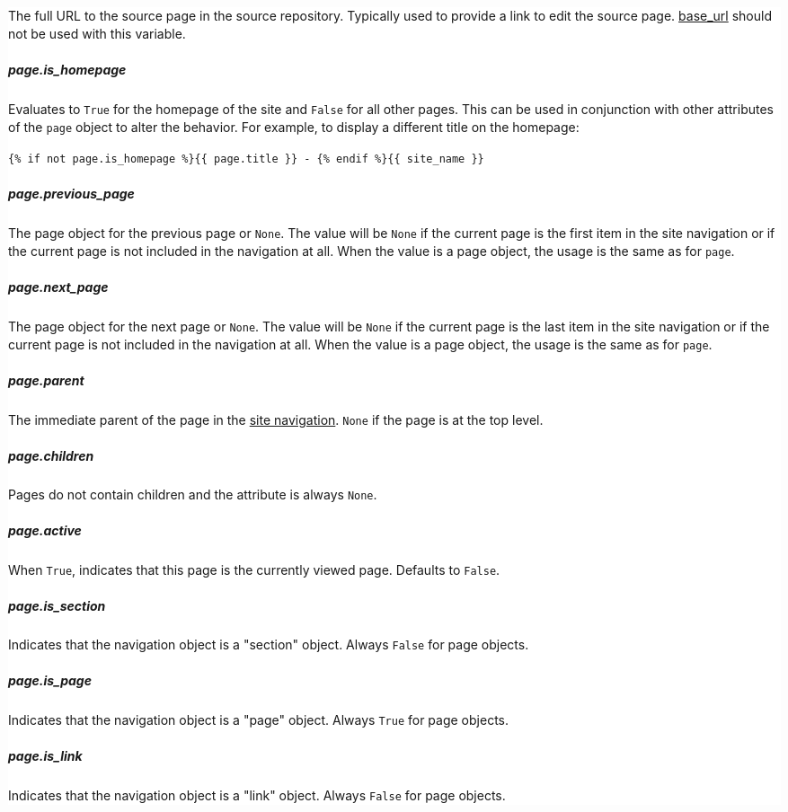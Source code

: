The full URL to the source page in the source repository. Typically used to
provide a link to edit the source page. [base_url] should not be used with this
variable.

##### page.is_homepage

Evaluates to `True` for the homepage of the site and `False` for all other
pages. This can be used in conjunction with other attributes of the `page`
object to alter the behavior. For example, to display a different title
on the homepage:

```django
{% if not page.is_homepage %}{{ page.title }} - {% endif %}{{ site_name }}
```

##### page.previous_page

The page object for the previous page or `None`. The value will be `None` if the
current page is the first item in the site navigation or if the current page is
not included in the navigation at all. When the value is a page object, the
usage is the same as for `page`.

##### page.next_page

The page object for the next page or `None`. The value will be `None` if the
current page is the last item in the site navigation or if the current page is
not included in the navigation at all. When the value is a page object, the
usage is the same as for `page`.

##### page.parent

The immediate parent of the page in the [site navigation](#nav). `None` if the
page is at the top level.

##### page.children

Pages do not contain children and the attribute is always `None`.

##### page.active

When `True`, indicates that this page is the currently viewed page. Defaults
to `False`.

##### page.is_section

Indicates that the navigation object is a "section" object. Always `False` for
page objects.

##### page.is_page

Indicates that the navigation object is a "page" object. Always `True` for
page objects.

##### page.is_link

Indicates that the navigation object is a "link" object. Always `False` for
page objects.


[styling your docs]: ../user-guide/styling-your-docs.md#using-the-theme-custom_dir
[custom_dir]: ../user-guide/configuration.md#custom_dir
[name]: ../user-guide/configuration.md#name
[docs_dir]: ../user-guide/configuration.md#docs_dir
[configuration]: #theme-configuration
[packaged]: #packaging-themes
[theme]: ../user-guide/configuration.md#theme
[Jinja]: http://jinja.pocoo.org/
[template inheritance]: http://jinja.pocoo.org/docs/dev/templates/#template-inheritance
[theme_dir]: ../user-guide/styling-your-docs.md#using-the-theme_dir
[blocks]: ../user-guide/styling-your-docs.md#overriding-template-blocks
[static_templates]: #static_templates
[nav]: ../user-guide/configuration.md#nav
[base_url]: #base_url
[site_url]: ../user-guide/configuration.md#site_url
[Jinja2 template]: http://jinja.pocoo.org/docs/dev/
[built-in themes]: https://github.com/mkdocs/mkdocs/tree/master/mkdocs/themes
[theme's configuration file]: #theme-configuration
[lunr.js]: https://lunrjs.com/
[site_dir]: ../user-guide/configuration.md#site_dir
[prebuild_index]: ../user-guide/configuration.md#prebuild_index
[Python packaging]: https://packaging.python.org/en/latest/
[MkDocs Bootstrap theme]: https://mkdocs.github.io/mkdocs-bootstrap/
[MkDocs Bootswatch theme]: https://mkdocs.github.io/mkdocs-bootswatch/
[Packaging and Distributing Projects]: https://packaging.python.org/en/latest/distributing/
[theme]: ../user-guide/configuration.md#theme